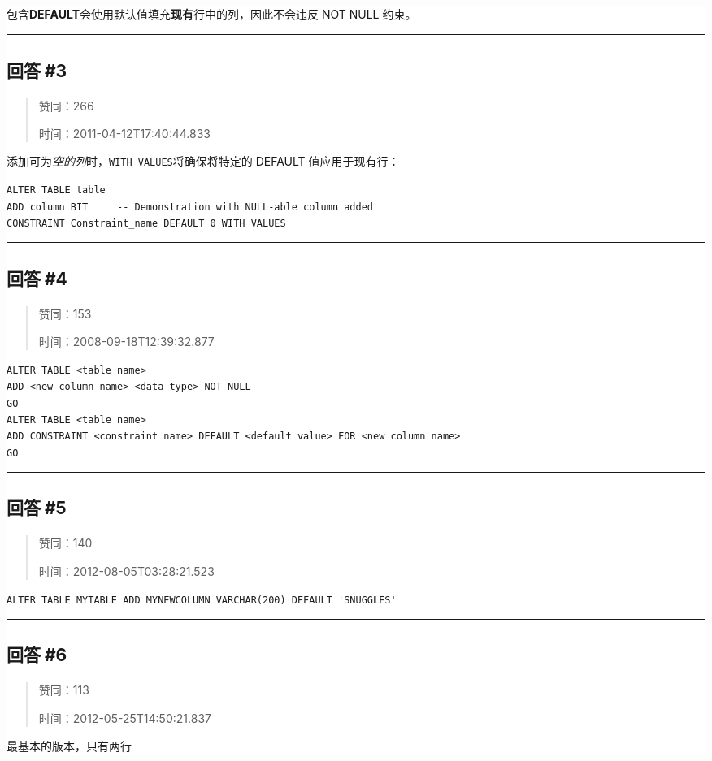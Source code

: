 包含**DEFAULT**会使用默认值填充**现有**行中的列，因此不会违反 NOT NULL 约束。

* * *

## 回答 #3

> 赞同：266
> 
> 时间：2011-04-12T17:40:44.833

添加可为*空的列*时，`WITH VALUES`将确保将特定的 DEFAULT 值应用于现有行：

```
ALTER TABLE table
ADD column BIT     -- Demonstration with NULL-able column added
CONSTRAINT Constraint_name DEFAULT 0 WITH VALUES 
```

* * *

## 回答 #4

> 赞同：153
> 
> 时间：2008-09-18T12:39:32.877

```
ALTER TABLE <table name> 
ADD <new column name> <data type> NOT NULL
GO
ALTER TABLE <table name> 
ADD CONSTRAINT <constraint name> DEFAULT <default value> FOR <new column name>
GO 
```

* * *

## 回答 #5

> 赞同：140
> 
> 时间：2012-08-05T03:28:21.523

```
ALTER TABLE MYTABLE ADD MYNEWCOLUMN VARCHAR(200) DEFAULT 'SNUGGLES' 
```

* * *

## 回答 #6

> 赞同：113
> 
> 时间：2012-05-25T14:50:21.837

最基本的版本，只有两行
